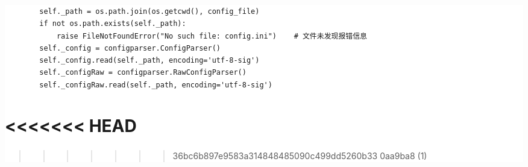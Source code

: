 ```
        self._path = os.path.join(os.getcwd(), config_file)
        if not os.path.exists(self._path):
            raise FileNotFoundError("No such file: config.ini")    # 文件未发现报错信息
        self._config = configparser.ConfigParser()
        self._config.read(self._path, encoding='utf-8-sig')
        self._configRaw = configparser.RawConfigParser()
        self._configRaw.read(self._path, encoding='utf-8-sig')
```



<<<<<<< HEAD
=======
>>>>>>> 36bc6b897e9583a314848485090c499dd5260b33
>>>>>>> 0aa9ba8 (1)

